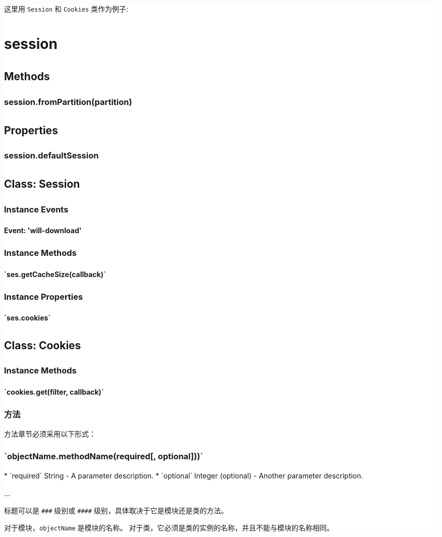 这里用 `Session` 和 `Cookies` 类作为例子:

#  session

##  Methods

###  session.fromPartition(partition)

##  Properties

###  session.defaultSession

##  Class: Session

###  Instance Events

####  Event: 'will-download'

###  Instance Methods

####  \`ses.getCacheSize(callback)\`

###  Instance Properties

####  \`ses.cookies\`

##  Class: Cookies

###  Instance Methods

####  \`cookies.get(filter, callback)\`

### [](https://github.com/electron/electron/blob/master/docs-translations/zh-CN/styleguide.md#方法)方法

方法章节必须采用以下形式：

###  \`objectName.methodName(required\[, optional\]))\`

\* \`required\` String - A parameter description.
\* \`optional\` Integer (optional) - Another parameter description.

...

标题可以是 `###` 级别或 `####` 级别，具体取决于它是模块还是类的方法。

对于模块，`objectName` 是模块的名称。 对于类，它必须是类的实例的名称，并且不能与模块的名称相同。

